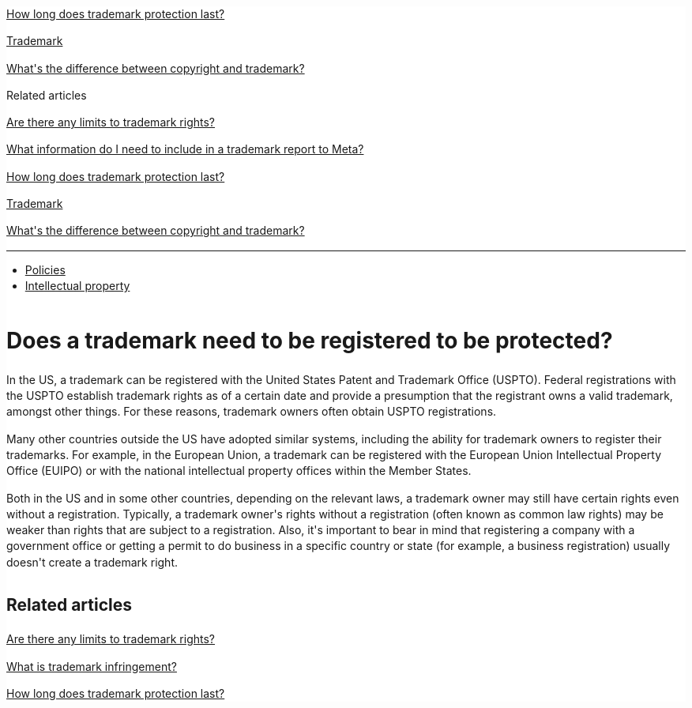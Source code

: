 [How long does trademark protection last?](https://www.facebook.com/help/1823502941230538/?helpref=related_articles)

[Trademark](https://www.facebook.com/help/507663689427413/?helpref=related_articles)

[What's the difference between copyright and trademark?](https://www.facebook.com/help/339026683156879/?helpref=related_articles)

Related articles

[Are there any limits to trademark rights?](https://www.facebook.com/help/719682678205946/?helpref=related_articles)

[What information do I need to include in a trademark report to Meta?](https://www.facebook.com/help/303715969677454/?helpref=related_articles)

[How long does trademark protection last?](https://www.facebook.com/help/1823502941230538/?helpref=related_articles)

[Trademark](https://www.facebook.com/help/507663689427413/?helpref=related_articles)

[What's the difference between copyright and trademark?](https://www.facebook.com/help/339026683156879/?helpref=related_articles)

- - -

*   [Policies](https://www.facebook.com/help/463972400461409/?helpref=breadcrumb)
*   [Intellectual property](https://www.facebook.com/help/399224883474207/?helpref=breadcrumb)

Does a trademark need to be registered to be protected?
=======================================================

In the US, a trademark can be registered with the United States Patent and Trademark Office (USPTO). Federal registrations with the USPTO establish trademark rights as of a certain date and provide a presumption that the registrant owns a valid trademark, amongst other things. For these reasons, trademark owners often obtain USPTO registrations.

Many other countries outside the US have adopted similar systems, including the ability for trademark owners to register their trademarks. For example, in the European Union, a trademark can be registered with the European Union Intellectual Property Office (EUIPO) or with the national intellectual property offices within the Member States.

Both in the US and in some other countries, depending on the relevant laws, a trademark owner may still have certain rights even without a registration. Typically, a trademark owner's rights without a registration (often known as common law rights) may be weaker than rights that are subject to a registration. Also, it's important to bear in mind that registering a company with a government office or getting a permit to do business in a specific country or state (for example, a business registration) usually doesn't create a trademark right.

Related articles
----------------

[Are there any limits to trademark rights?](https://www.facebook.com/help/719682678205946/?helpref=related_articles)

[What is trademark infringement?](https://www.facebook.com/help/349534658401968/?helpref=related_articles)

[How long does trademark protection last?](https://www.facebook.com/help/1823502941230538/?helpref=related_articles)
